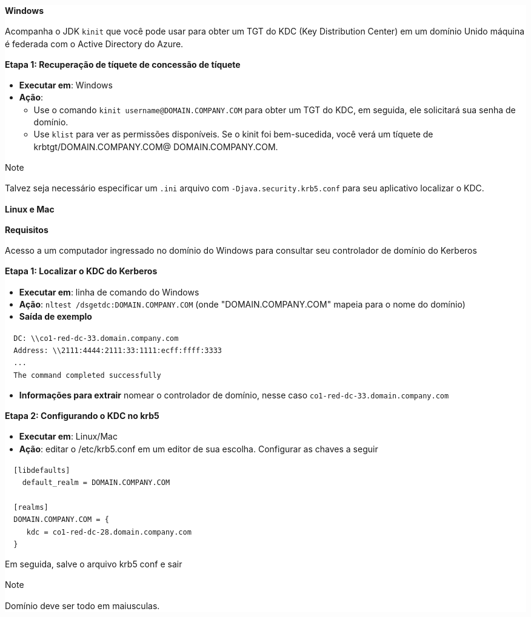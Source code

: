 **Windows**

Acompanha o JDK `kinit` que você pode usar para obter um TGT do KDC (Key Distribution Center) em um domínio Unido máquina é federada com o Active Directory do Azure.

**Etapa 1: Recuperação de tíquete de concessão de tíquete**

- **Executar em**: Windows
- **Ação**:
  - Use o comando `kinit username@DOMAIN.COMPANY.COM` para obter um TGT do KDC, em seguida, ele solicitará sua senha de domínio.
  - Use `klist` para ver as permissões disponíveis. Se o kinit foi bem-sucedida, você verá um tíquete de krbtgt/DOMAIN.COMPANY.COM@ DOMAIN.COMPANY.COM.

> [!NOTE]
>  Talvez seja necessário especificar um `.ini` arquivo com `-Djava.security.krb5.conf` para seu aplicativo localizar o KDC.

**Linux e Mac**


**Requisitos**

Acesso a um computador ingressado no domínio do Windows para consultar seu controlador de domínio do Kerberos

**Etapa 1: Localizar o KDC do Kerberos**

- **Executar em**: linha de comando do Windows
- **Ação**: `nltest /dsgetdc:DOMAIN.COMPANY.COM` (onde "DOMAIN.COMPANY.COM" mapeia para o nome do domínio)
- **Saída de exemplo**
```
  DC: \\co1-red-dc-33.domain.company.com
  Address: \\2111:4444:2111:33:1111:ecff:ffff:3333
  ...
  The command completed successfully
```
- **Informações para extrair** nomear o controlador de domínio, nesse caso `co1-red-dc-33.domain.company.com`

**Etapa 2: Configurando o KDC no krb5**

- **Executar em**: Linux/Mac
- **Ação**: editar o /etc/krb5.conf em um editor de sua escolha. Configurar as chaves a seguir
```
  [libdefaults]
    default_realm = DOMAIN.COMPANY.COM

  [realms]
  DOMAIN.COMPANY.COM = {
     kdc = co1-red-dc-28.domain.company.com
  }
```
  Em seguida, salve o arquivo krb5 conf e sair

> [!NOTE]
>  Domínio deve ser todo em maiusculas.
